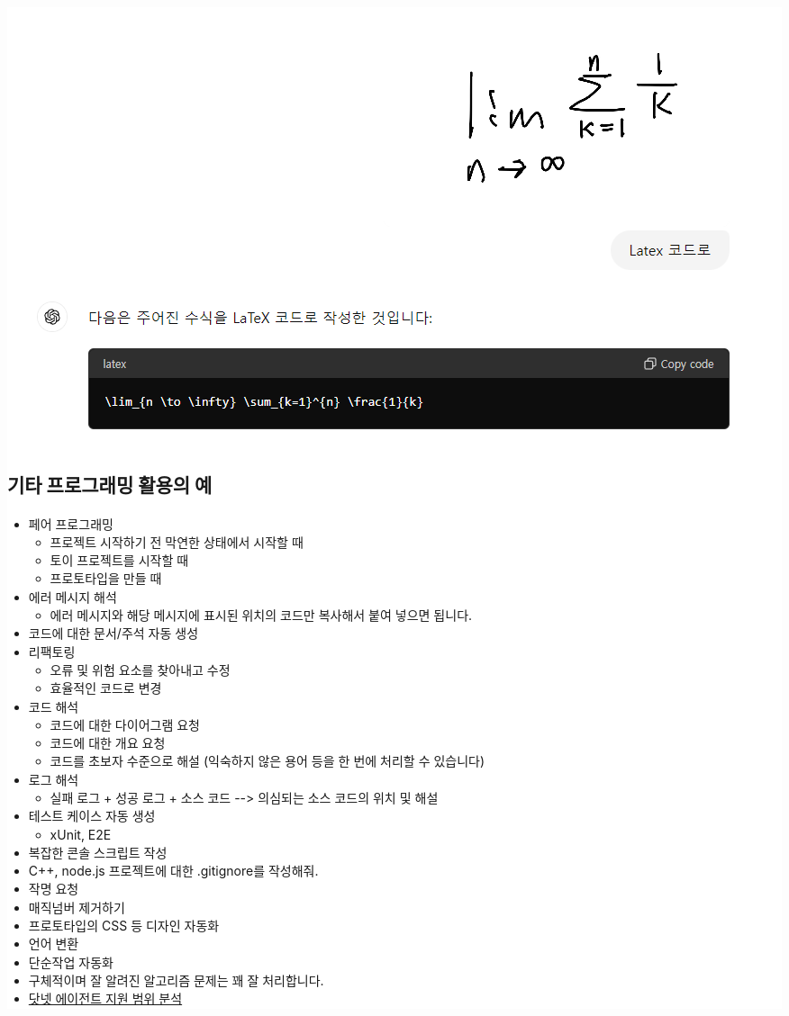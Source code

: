 ![](./pic-01.png)

## 기타 프로그래밍 활용의 예

- 페어 프로그래밍
  - 프로젝트 시작하기 전 막연한 상태에서 시작할 때
  - 토이 프로젝트를 시작할 때
  - 프로토타입을 만들 때
- 에러 메시지 해석
  - 에러 메시지와 해당 메시지에 표시된 위치의 코드만 복사해서 붙여 넣으면 됩니다.
- 코드에 대한 문서/주석 자동 생성
- 리팩토링
  - 오류 및 위험 요소를 찾아내고 수정
  - 효율적인 코드로 변경
- 코드 해석
  - 코드에 대한 다이어그램 요청
  - 코드에 대한 개요 요청
  - 코드를 초보자 수준으로 해설 (익숙하지 않은 용어 등을 한 번에 처리할 수 있습니다)
- 로그 해석
  - 실패 로그 + 성공 로그 + 소스 코드 --> 의심되는 소스 코드의 위치 및 해설
- 테스트 케이스 자동 생성
  - xUnit, E2E
- 복잡한 콘솔 스크립트 작성
- C++, node.js 프로젝트에 대한 .gitignore를 작성해줘.
- 작명 요청
- 매직넘버 제거하기
- 프로토타입의 CSS 등 디자인 자동화
- 언어 변환
- 단순작업 자동화
- 구체적이며 잘 알려진 알고리즘 문제는 꽤 잘 처리합니다.
- [닷넷 에이전트 지원 범위 분석](https://whatap-dotnet.s3.ap-northeast-2.amazonaws.com/analysis.html)
